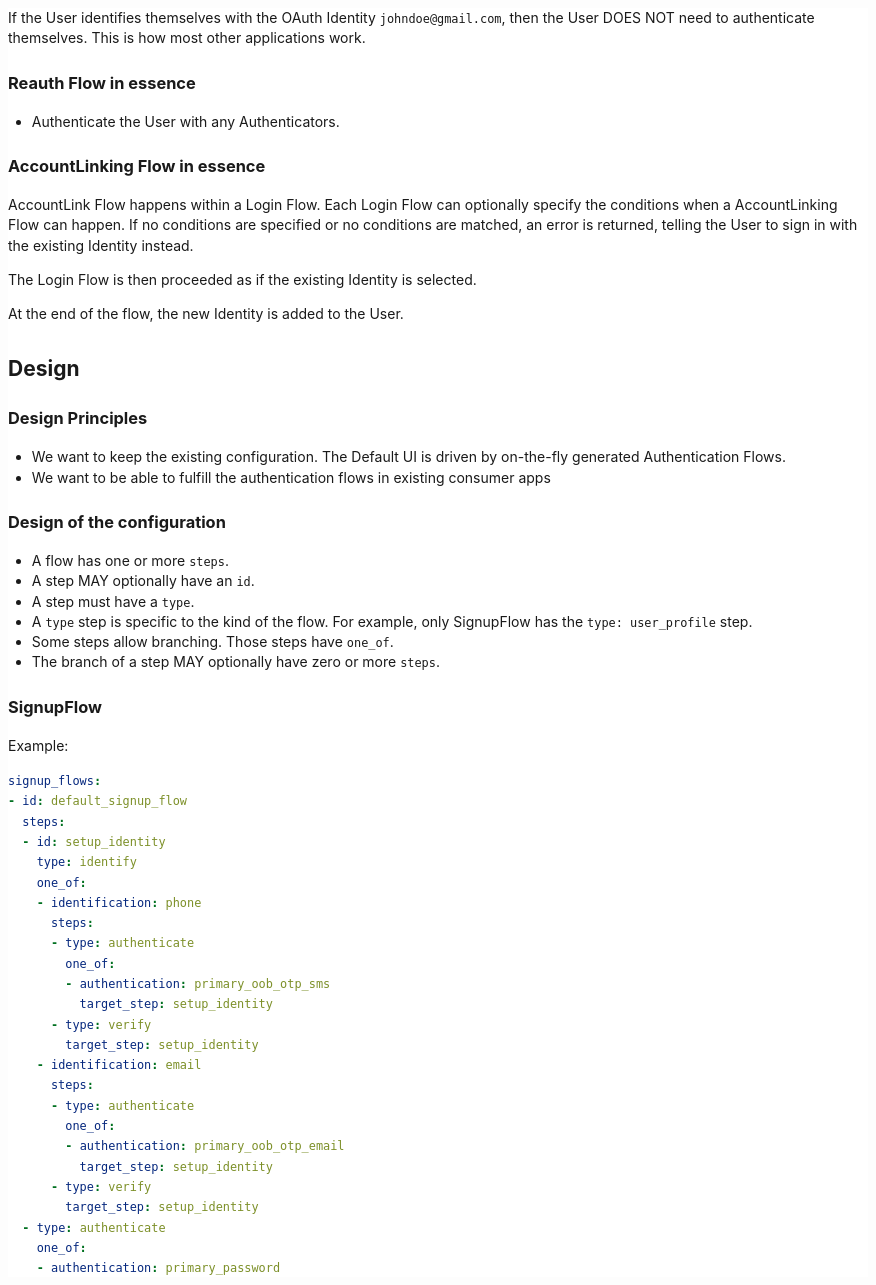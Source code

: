 If the User identifies themselves with the OAuth Identity `johndoe@gmail.com`, then the User DOES NOT need to authenticate themselves. This is how most other applications work.

### Reauth Flow in essence
- Authenticate the User with any Authenticators.

### AccountLinking Flow in essence

AccountLink Flow happens within a Login Flow.
Each Login Flow can optionally specify the conditions when a AccountLinking Flow can happen.
If no conditions are specified or no conditions are matched, an error is returned, telling the User to sign in with the existing Identity instead.

The Login Flow is then proceeded as if the existing Identity is selected.

At the end of the flow, the new Identity is added to the User.

## Design

### Design Principles

- We want to keep the existing configuration. The Default UI is driven by on-the-fly generated Authentication Flows.
- We want to be able to fulfill the authentication flows in existing consumer apps

### Design of the configuration

- A flow has one or more `steps`.
- A step MAY optionally have an `id`.
- A step must have a `type`.
- A `type` step is specific to the kind of the flow. For example, only SignupFlow has the `type: user_profile` step.
- Some steps allow branching. Those steps have `one_of`.
- The branch of a step MAY optionally have zero or more `steps`.

### SignupFlow

Example:

```yaml
signup_flows:
- id: default_signup_flow
  steps:
  - id: setup_identity
    type: identify
    one_of:
    - identification: phone
      steps:
      - type: authenticate
        one_of:
        - authentication: primary_oob_otp_sms
          target_step: setup_identity
      - type: verify
        target_step: setup_identity
    - identification: email
      steps:
      - type: authenticate
        one_of:
        - authentication: primary_oob_otp_email
          target_step: setup_identity
      - type: verify
        target_step: setup_identity
  - type: authenticate
    one_of:
    - authentication: primary_password
```